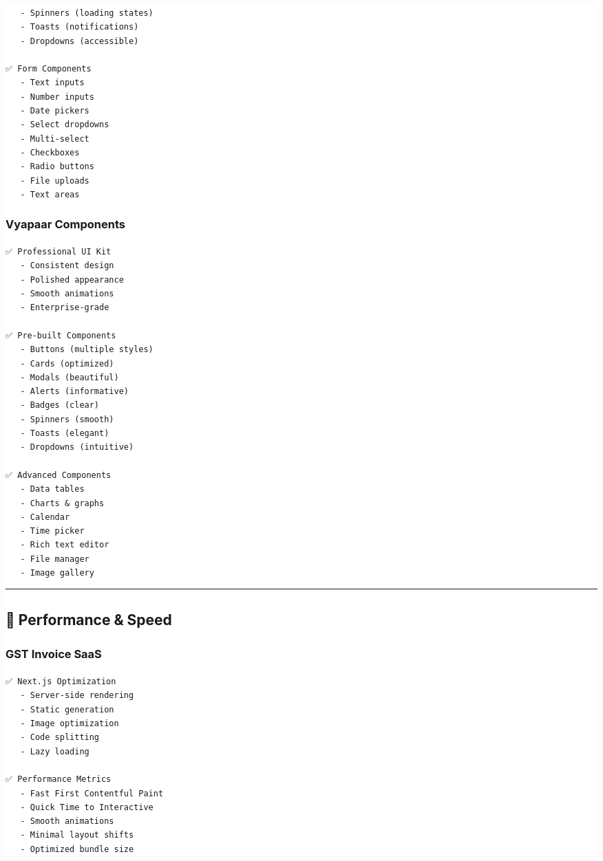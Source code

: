 ```
   - Spinners (loading states)
   - Toasts (notifications)
   - Dropdowns (accessible)

✅ Form Components
   - Text inputs
   - Number inputs
   - Date pickers
   - Select dropdowns
   - Multi-select
   - Checkboxes
   - Radio buttons
   - File uploads
   - Text areas
```

### Vyapaar Components
```
✅ Professional UI Kit
   - Consistent design
   - Polished appearance
   - Smooth animations
   - Enterprise-grade

✅ Pre-built Components
   - Buttons (multiple styles)
   - Cards (optimized)
   - Modals (beautiful)
   - Alerts (informative)
   - Badges (clear)
   - Spinners (smooth)
   - Toasts (elegant)
   - Dropdowns (intuitive)

✅ Advanced Components
   - Data tables
   - Charts & graphs
   - Calendar
   - Time picker
   - Rich text editor
   - File manager
   - Image gallery
```

---

## 🚀 Performance & Speed

### GST Invoice SaaS
```
✅ Next.js Optimization
   - Server-side rendering
   - Static generation
   - Image optimization
   - Code splitting
   - Lazy loading

✅ Performance Metrics
   - Fast First Contentful Paint
   - Quick Time to Interactive
   - Smooth animations
   - Minimal layout shifts
   - Optimized bundle size
```